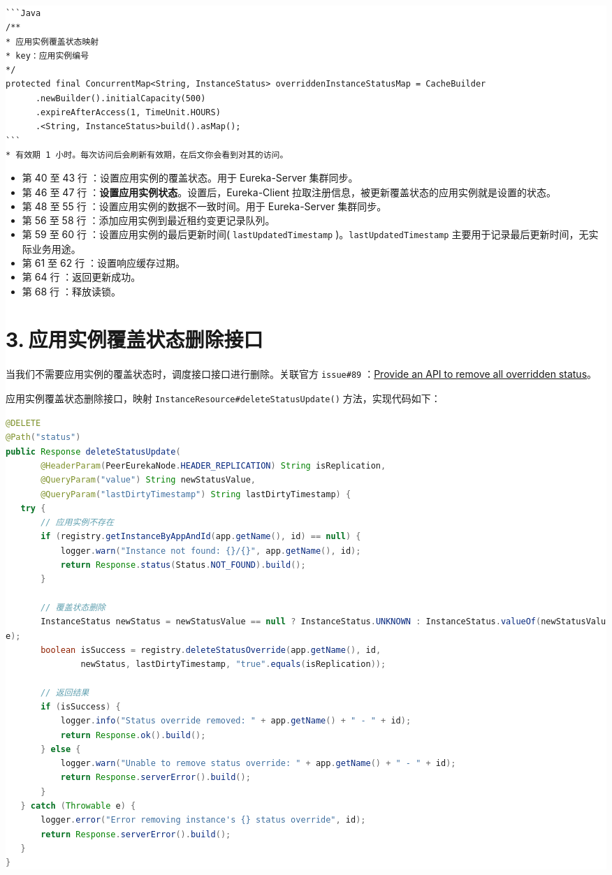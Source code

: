     ```Java
    /**
    * 应用实例覆盖状态映射
    * key：应用实例编号
    */
    protected final ConcurrentMap<String, InstanceStatus> overriddenInstanceStatusMap = CacheBuilder
          .newBuilder().initialCapacity(500)
          .expireAfterAccess(1, TimeUnit.HOURS)
          .<String, InstanceStatus>build().asMap();
    ```
    * 有效期 1 小时。每次访问后会刷新有效期，在后文你会看到对其的访问。

* 第 40 至 43 行 ：设置应用实例的覆盖状态。用于 Eureka-Server 集群同步。
* 第 46 至 47 行 ：**设置应用实例状态**。设置后，Eureka-Client 拉取注册信息，被更新覆盖状态的应用实例就是设置的状态。
* 第 48 至 55 行 ：设置应用实例的数据不一致时间。用于 Eureka-Server 集群同步。
* 第 56 至 58 行 ：添加应用实例到最近租约变更记录队列。
* 第 59 至 60 行 ：设置应用实例的最后更新时间( `lastUpdatedTimestamp` )。`lastUpdatedTimestamp` 主要用于记录最后更新时间，无实际业务用途。
* 第 61 至 62 行 ：设置响应缓存过期。
* 第 64 行 ：返回更新成功。
* 第 68 行 ：释放读锁。

# 3. 应用实例覆盖状态删除接口

当我们不需要应用实例的覆盖状态时，调度接口接口进行删除。关联官方 `issue#89` ：[Provide an API to remove all overridden status](https://github.com/Netflix/eureka/issues/89)。

应用实例覆盖状态删除接口，映射 `InstanceResource#deleteStatusUpdate()` 方法，实现代码如下：

```Java
@DELETE
@Path("status")
public Response deleteStatusUpdate(
       @HeaderParam(PeerEurekaNode.HEADER_REPLICATION) String isReplication,
       @QueryParam("value") String newStatusValue,
       @QueryParam("lastDirtyTimestamp") String lastDirtyTimestamp) {
   try {
       // 应用实例不存在
       if (registry.getInstanceByAppAndId(app.getName(), id) == null) {
           logger.warn("Instance not found: {}/{}", app.getName(), id);
           return Response.status(Status.NOT_FOUND).build();
       }

       // 覆盖状态删除
       InstanceStatus newStatus = newStatusValue == null ? InstanceStatus.UNKNOWN : InstanceStatus.valueOf(newStatusValue);
       boolean isSuccess = registry.deleteStatusOverride(app.getName(), id,
               newStatus, lastDirtyTimestamp, "true".equals(isReplication));

       // 返回结果
       if (isSuccess) {
           logger.info("Status override removed: " + app.getName() + " - " + id);
           return Response.ok().build();
       } else {
           logger.warn("Unable to remove status override: " + app.getName() + " - " + id);
           return Response.serverError().build();
       }
   } catch (Throwable e) {
       logger.error("Error removing instance's {} status override", id);
       return Response.serverError().build();
   }
}
```
